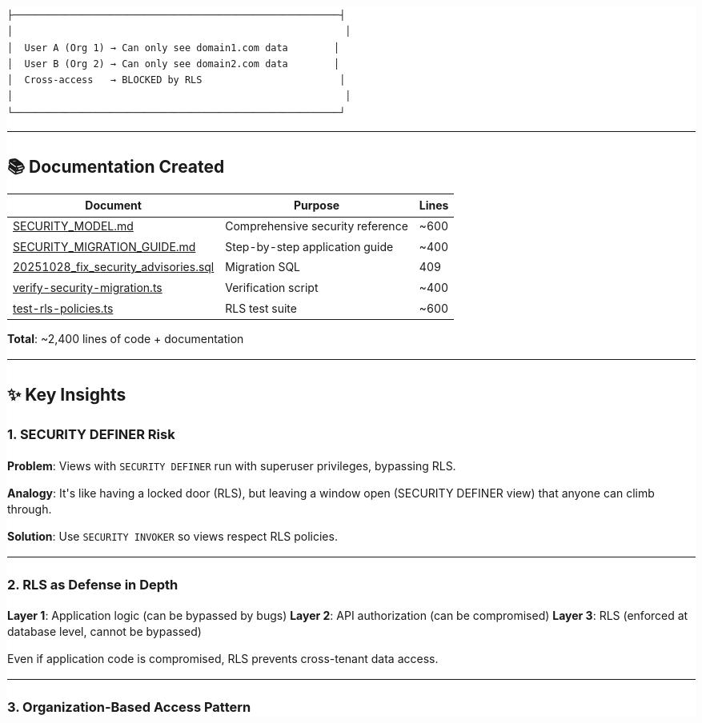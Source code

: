 ```
├─────────────────────────────────────────────────────────┤
│                                                          │
│  User A (Org 1) → Can only see domain1.com data        │
│  User B (Org 2) → Can only see domain2.com data        │
│  Cross-access   → BLOCKED by RLS                        │
│                                                          │
└─────────────────────────────────────────────────────────┘
```

---

## 📚 Documentation Created

| Document | Purpose | Lines |
|----------|---------|-------|
| [SECURITY_MODEL.md](docs/02-GUIDES/GUIDE_SECURITY_MODEL.md) | Comprehensive security reference | ~600 |
| [SECURITY_MIGRATION_GUIDE.md](SECURITY_MIGRATION_GUIDE.md) | Step-by-step application guide | ~400 |
| [20251028_fix_security_advisories.sql](supabase/migrations/20251028_fix_security_advisories.sql) | Migration SQL | 409 |
| [verify-security-migration.ts](verify-security-migration.ts) | Verification script | ~400 |
| [test-rls-policies.ts](test-rls-policies.ts) | RLS test suite | ~600 |

**Total**: ~2,400 lines of code + documentation

---

## ✨ Key Insights

### 1. SECURITY DEFINER Risk

**Problem**: Views with `SECURITY DEFINER` run with superuser privileges, bypassing RLS.

**Analogy**: It's like having a locked door (RLS), but leaving a window open (SECURITY DEFINER view) that anyone can climb through.

**Solution**: Use `SECURITY INVOKER` so views respect RLS policies.

---

### 2. RLS as Defense in Depth

**Layer 1**: Application logic (can be bypassed by bugs)
**Layer 2**: API authorization (can be compromised)
**Layer 3**: RLS (enforced at database level, cannot be bypassed)

Even if application code is compromised, RLS prevents cross-tenant data access.

---

### 3. Organization-Based Access Pattern
